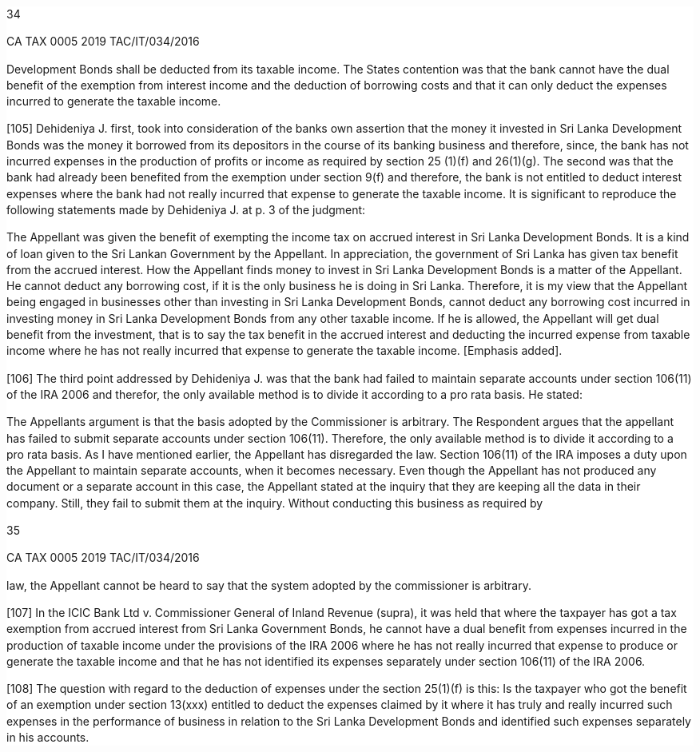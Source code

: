 34

CA TAX 0005 2019 TAC/IT/034/2016

Development Bonds shall be deducted from its taxable income. The States contention was that the bank cannot have the dual benefit of the exemption from interest income and the deduction of borrowing costs and that it can only deduct the expenses incurred to generate the taxable income.

[105] Dehideniya J. first, took into consideration of the banks own assertion that the money it invested in Sri Lanka Development Bonds was the money it borrowed from its depositors in the course of its banking business and therefore, since, the bank has not incurred expenses in the production of profits or income as required by section 25 (1)(f) and 26(1)(g). The second was that the bank had already been benefited from the exemption under section 9(f) and therefore, the bank is not entitled to deduct interest expenses where the bank had not really incurred that expense to generate the taxable income. It is significant to reproduce the following statements made by Dehideniya J. at p. 3 of the judgment:

The Appellant was given the benefit of exempting the income tax on accrued interest in Sri Lanka Development Bonds. It is a kind of loan given to the Sri Lankan Government by the Appellant. In appreciation, the government of Sri Lanka has given tax benefit from the accrued interest. How the Appellant finds money to invest in Sri Lanka Development Bonds is a matter of the Appellant. He cannot deduct any borrowing cost, if it is the only business he is doing in Sri Lanka. Therefore, it is my view that the Appellant being engaged in businesses other than investing in Sri Lanka Development Bonds, cannot deduct any borrowing cost incurred in investing money in Sri Lanka Development Bonds from any other taxable income. If he is allowed, the Appellant will get dual benefit from the investment, that is to say the tax benefit in the accrued interest and deducting the incurred expense from taxable income where he has not really incurred that expense to generate the taxable income. [Emphasis added].

[106] The third point addressed by Dehideniya J. was that the bank had failed to maintain separate accounts under section 106(11) of the IRA 2006 and therefor, the only available method is to divide it according to a pro rata basis. He stated:

The Appellants argument is that the basis adopted by the Commissioner is arbitrary. The Respondent argues that the appellant has failed to submit separate accounts under section 106(11). Therefore, the only available method is to divide it according to a pro rata basis. As I have mentioned earlier, the Appellant has disregarded the law. Section 106(11) of the IRA imposes a duty upon the Appellant to maintain separate accounts, when it becomes necessary. Even though the Appellant has not produced any document or a separate account in this case, the Appellant stated at the inquiry that they are keeping all the data in their company. Still, they fail to submit them at the inquiry. Without conducting this business as required by

35

CA TAX 0005 2019 TAC/IT/034/2016

law, the Appellant cannot be heard to say that the system adopted by the commissioner is arbitrary.

[107] In the ICIC Bank Ltd v. Commissioner General of Inland Revenue (supra), it was held that where the taxpayer has got a tax exemption from accrued interest from Sri Lanka Government Bonds, he cannot have a dual benefit from expenses incurred in the production of taxable income under the provisions of the IRA 2006 where he has not really incurred that expense to produce or generate the taxable income and that he has not identified its expenses separately under section 106(11) of the IRA 2006.

[108] The question with regard to the deduction of expenses under the section 25(1)(f) is this: Is the taxpayer who got the benefit of an exemption under section 13(xxx) entitled to deduct the expenses claimed by it where it has truly and really incurred such expenses in the performance of business in relation to the Sri Lanka Development Bonds and identified such expenses separately in his accounts.
